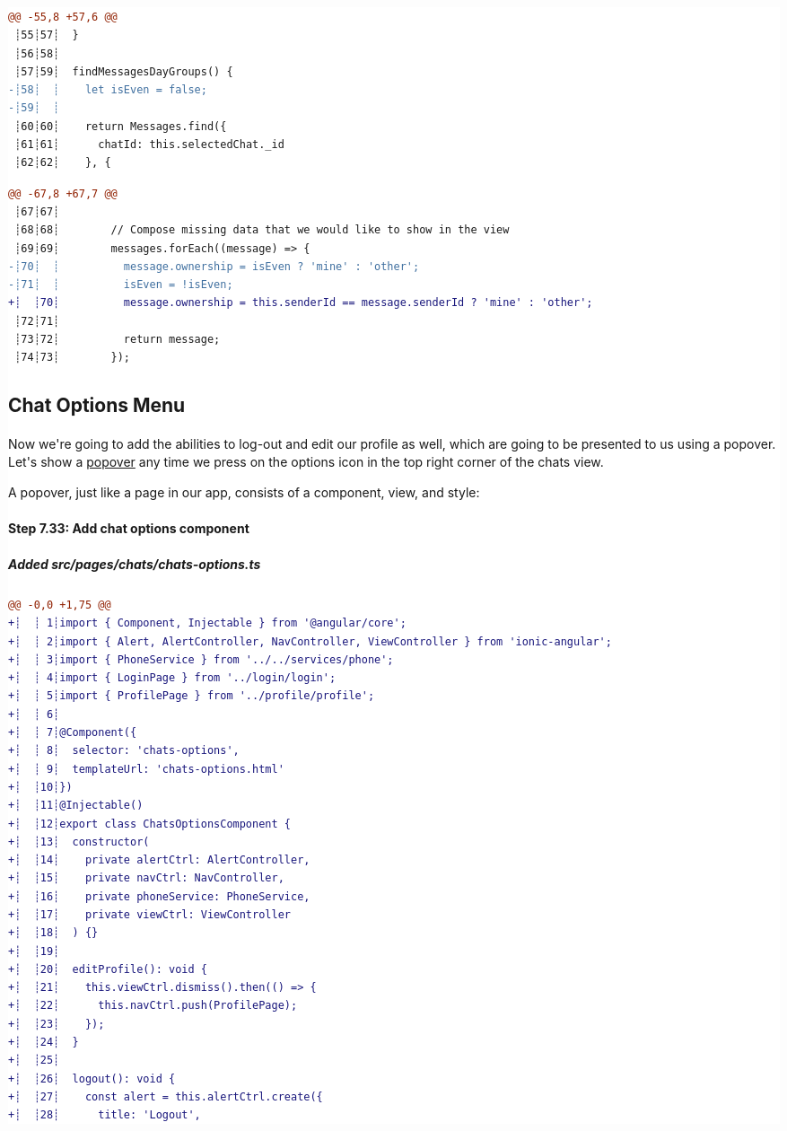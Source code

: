 ```diff
@@ -55,8 +57,6 @@
 ┊55┊57┊  }
 ┊56┊58┊
 ┊57┊59┊  findMessagesDayGroups() {
-┊58┊  ┊    let isEven = false;
-┊59┊  ┊
 ┊60┊60┊    return Messages.find({
 ┊61┊61┊      chatId: this.selectedChat._id
 ┊62┊62┊    }, {
```
```diff
@@ -67,8 +67,7 @@
 ┊67┊67┊
 ┊68┊68┊        // Compose missing data that we would like to show in the view
 ┊69┊69┊        messages.forEach((message) => {
-┊70┊  ┊          message.ownership = isEven ? 'mine' : 'other';
-┊71┊  ┊          isEven = !isEven;
+┊  ┊70┊          message.ownership = this.senderId == message.senderId ? 'mine' : 'other';
 ┊72┊71┊
 ┊73┊72┊          return message;
 ┊74┊73┊        });
```
[}]: #

## Chat Options Menu

Now we're going to add the abilities to log-out and edit our profile as well, which are going to be presented to us using a popover. Let's show a [popover](http://ionicframework.com/docs/v2/components/#popovers) any time we press on the options icon in the top right corner of the chats view.

A popover, just like a page in our app, consists of a component, view, and style:

[{]: <helper> (diff_step 7.33)
#### Step 7.33: Add chat options component

##### Added src/pages/chats/chats-options.ts
```diff
@@ -0,0 +1,75 @@
+┊  ┊ 1┊import { Component, Injectable } from '@angular/core';
+┊  ┊ 2┊import { Alert, AlertController, NavController, ViewController } from 'ionic-angular';
+┊  ┊ 3┊import { PhoneService } from '../../services/phone';
+┊  ┊ 4┊import { LoginPage } from '../login/login';
+┊  ┊ 5┊import { ProfilePage } from '../profile/profile';
+┊  ┊ 6┊
+┊  ┊ 7┊@Component({
+┊  ┊ 8┊  selector: 'chats-options',
+┊  ┊ 9┊  templateUrl: 'chats-options.html'
+┊  ┊10┊})
+┊  ┊11┊@Injectable()
+┊  ┊12┊export class ChatsOptionsComponent {
+┊  ┊13┊  constructor(
+┊  ┊14┊    private alertCtrl: AlertController,
+┊  ┊15┊    private navCtrl: NavController,
+┊  ┊16┊    private phoneService: PhoneService,
+┊  ┊17┊    private viewCtrl: ViewController
+┊  ┊18┊  ) {}
+┊  ┊19┊
+┊  ┊20┊  editProfile(): void {
+┊  ┊21┊    this.viewCtrl.dismiss().then(() => {
+┊  ┊22┊      this.navCtrl.push(ProfilePage);
+┊  ┊23┊    });
+┊  ┊24┊  }
+┊  ┊25┊
+┊  ┊26┊  logout(): void {
+┊  ┊27┊    const alert = this.alertCtrl.create({
+┊  ┊28┊      title: 'Logout',
```

[{]: <region> (header)
[{]: <region> (body)
[{]: <helper> (diff_step 7.2)
[{]: <helper> (diff_step 7.3)
[{]: <helper> (diff_step 7.4)
[{]: <helper> (diff_step 7.5)
[{]: <helper> (diff_step 7.7)
[{]: <helper> (diff_step 7.8)
[{]: <helper> (diff_step 7.9)
[{]: <helper> (diff_step 7.10)
[{]: <helper> (diff_step 7.11)
[{]: <helper> (diff_step 7.12)
[{]: <helper> (diff_step 7.13)
[{]: <helper> (diff_step 7.14)
[{]: <helper> (diff_step 7.15)
[{]: <helper> (diff_step 7.16)
[{]: <helper> (diff_step 7.17)
[{]: <helper> (diff_step 7.18)
[{]: <helper> (diff_step 7.19)
[{]: <helper> (diff_step 7.20)
[{]: <helper> (diff_step 7.21)
[{]: <helper> (diff_step 7.22)
[{]: <helper> (diff_step 7.24)
[{]: <helper> (diff_step 7.25)
[{]: <helper> (diff_step 7.26)
[{]: <helper> (diff_step 7.27)
[{]: <helper> (diff_step 7.28)
[{]: <helper> (diff_step 7.29)
[{]: <helper> (diff_step 7.30)
[{]: <helper> (diff_step 7.31)
[{]: <helper> (diff_step 7.32)
[{]: <helper> (diff_step 7.34)
[{]: <helper> (diff_step 7.35)
[{]: <helper> (diff_step 7.36)
[{]: <helper> (diff_step 7.37)
[{]: <helper> (diff_step 7.38)
[{]: <helper> (diff_step 7.39)
[{]: <region> (footer)
[{]: <helper> (nav_step)